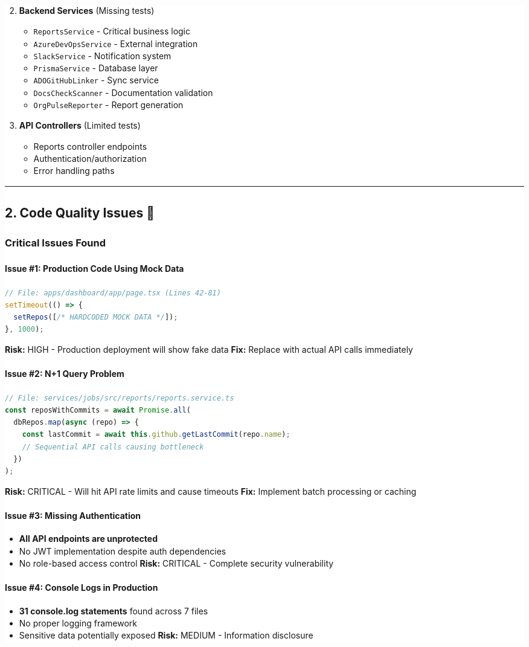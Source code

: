 2. **Backend Services** (Missing tests)
   - `ReportsService` - Critical business logic
   - `AzureDevOpsService` - External integration
   - `SlackService` - Notification system
   - `PrismaService` - Database layer
   - `ADOGitHubLinker` - Sync service
   - `DocsCheckScanner` - Documentation validation
   - `OrgPulseReporter` - Report generation

3. **API Controllers** (Limited tests)
   - Reports controller endpoints
   - Authentication/authorization
   - Error handling paths

---

## 2. Code Quality Issues 🔴

### Critical Issues Found

#### **Issue #1: Production Code Using Mock Data**
```typescript
// File: apps/dashboard/app/page.tsx (Lines 42-81)
setTimeout(() => {
  setRepos([/* HARDCODED MOCK DATA */]);
}, 1000);
```
**Risk:** HIGH - Production deployment will show fake data
**Fix:** Replace with actual API calls immediately

#### **Issue #2: N+1 Query Problem**
```typescript
// File: services/jobs/src/reports/reports.service.ts
const reposWithCommits = await Promise.all(
  dbRepos.map(async (repo) => {
    const lastCommit = await this.github.getLastCommit(repo.name);
    // Sequential API calls causing bottleneck
  })
);
```
**Risk:** CRITICAL - Will hit API rate limits and cause timeouts
**Fix:** Implement batch processing or caching

#### **Issue #3: Missing Authentication**
- **All API endpoints are unprotected**
- No JWT implementation despite auth dependencies
- No role-based access control
**Risk:** CRITICAL - Complete security vulnerability

#### **Issue #4: Console Logs in Production**
- **31 console.log statements** found across 7 files
- No proper logging framework
- Sensitive data potentially exposed
**Risk:** MEDIUM - Information disclosure
